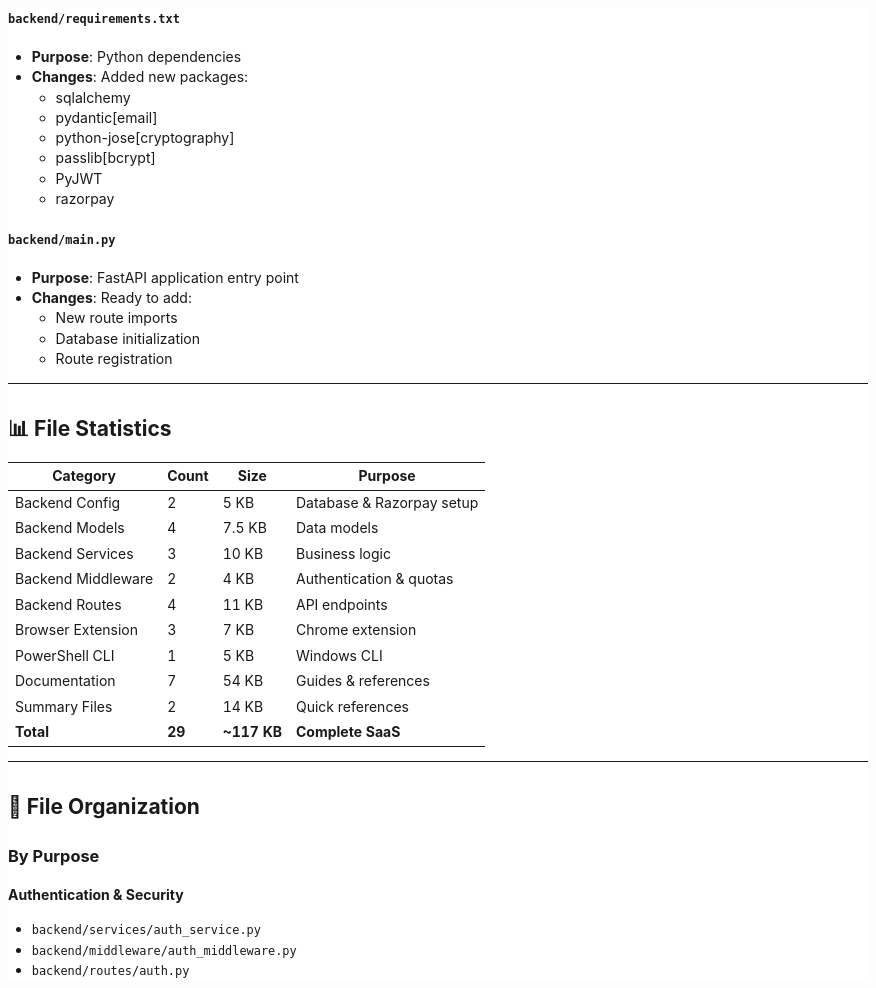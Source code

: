 #### `backend/requirements.txt`
- **Purpose**: Python dependencies
- **Changes**: Added new packages:
  - sqlalchemy
  - pydantic[email]
  - python-jose[cryptography]
  - passlib[bcrypt]
  - PyJWT
  - razorpay

#### `backend/main.py`
- **Purpose**: FastAPI application entry point
- **Changes**: Ready to add:
  - New route imports
  - Database initialization
  - Route registration

---

## 📊 File Statistics

| Category | Count | Size | Purpose |
|----------|-------|------|---------|
| Backend Config | 2 | 5 KB | Database & Razorpay setup |
| Backend Models | 4 | 7.5 KB | Data models |
| Backend Services | 3 | 10 KB | Business logic |
| Backend Middleware | 2 | 4 KB | Authentication & quotas |
| Backend Routes | 4 | 11 KB | API endpoints |
| Browser Extension | 3 | 7 KB | Chrome extension |
| PowerShell CLI | 1 | 5 KB | Windows CLI |
| Documentation | 7 | 54 KB | Guides & references |
| Summary Files | 2 | 14 KB | Quick references |
| **Total** | **29** | **~117 KB** | **Complete SaaS** |

---

## 🎯 File Organization

### By Purpose

**Authentication & Security**
- `backend/services/auth_service.py`
- `backend/middleware/auth_middleware.py`
- `backend/routes/auth.py`
